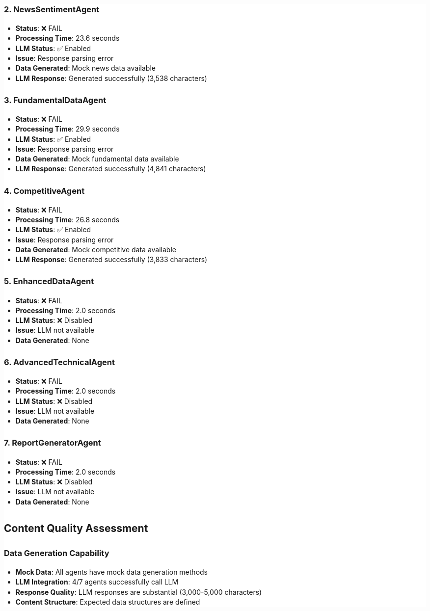 ### 2. NewsSentimentAgent
- **Status**: ❌ FAIL
- **Processing Time**: 23.6 seconds
- **LLM Status**: ✅ Enabled
- **Issue**: Response parsing error
- **Data Generated**: Mock news data available
- **LLM Response**: Generated successfully (3,538 characters)

### 3. FundamentalDataAgent
- **Status**: ❌ FAIL
- **Processing Time**: 29.9 seconds
- **LLM Status**: ✅ Enabled
- **Issue**: Response parsing error
- **Data Generated**: Mock fundamental data available
- **LLM Response**: Generated successfully (4,841 characters)

### 4. CompetitiveAgent
- **Status**: ❌ FAIL
- **Processing Time**: 26.8 seconds
- **LLM Status**: ✅ Enabled
- **Issue**: Response parsing error
- **Data Generated**: Mock competitive data available
- **LLM Response**: Generated successfully (3,833 characters)

### 5. EnhancedDataAgent
- **Status**: ❌ FAIL
- **Processing Time**: 2.0 seconds
- **LLM Status**: ❌ Disabled
- **Issue**: LLM not available
- **Data Generated**: None

### 6. AdvancedTechnicalAgent
- **Status**: ❌ FAIL
- **Processing Time**: 2.0 seconds
- **LLM Status**: ❌ Disabled
- **Issue**: LLM not available
- **Data Generated**: None

### 7. ReportGeneratorAgent
- **Status**: ❌ FAIL
- **Processing Time**: 2.0 seconds
- **LLM Status**: ❌ Disabled
- **Issue**: LLM not available
- **Data Generated**: None

## Content Quality Assessment

### Data Generation Capability
- **Mock Data**: All agents have mock data generation methods
- **LLM Integration**: 4/7 agents successfully call LLM
- **Response Quality**: LLM responses are substantial (3,000-5,000 characters)
- **Content Structure**: Expected data structures are defined
